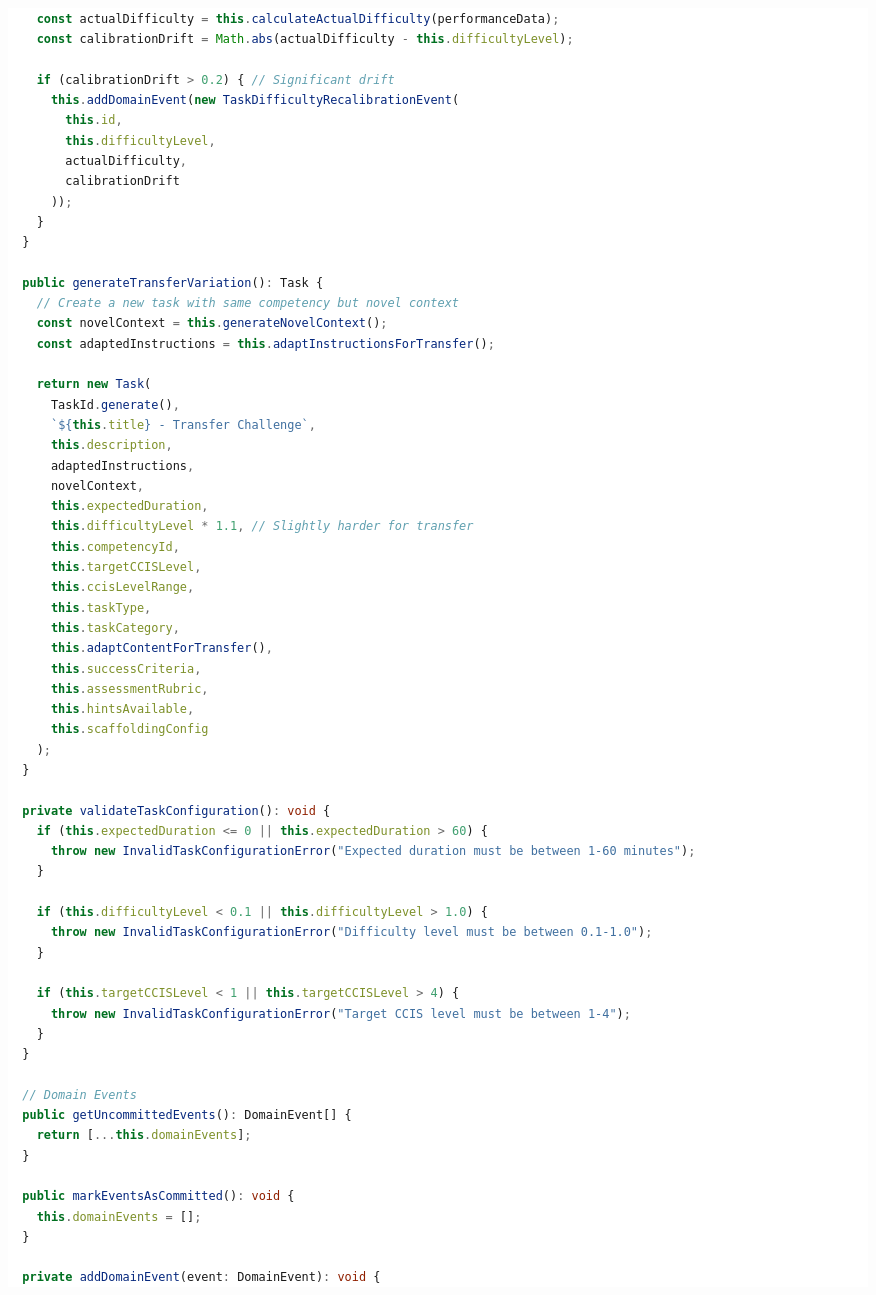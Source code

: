 ```typescript
    const actualDifficulty = this.calculateActualDifficulty(performanceData);
    const calibrationDrift = Math.abs(actualDifficulty - this.difficultyLevel);
    
    if (calibrationDrift > 0.2) { // Significant drift
      this.addDomainEvent(new TaskDifficultyRecalibrationEvent(
        this.id,
        this.difficultyLevel,
        actualDifficulty,
        calibrationDrift
      ));
    }
  }

  public generateTransferVariation(): Task {
    // Create a new task with same competency but novel context
    const novelContext = this.generateNovelContext();
    const adaptedInstructions = this.adaptInstructionsForTransfer();
    
    return new Task(
      TaskId.generate(),
      `${this.title} - Transfer Challenge`,
      this.description,
      adaptedInstructions,
      novelContext,
      this.expectedDuration,
      this.difficultyLevel * 1.1, // Slightly harder for transfer
      this.competencyId,
      this.targetCCISLevel,
      this.ccisLevelRange,
      this.taskType,
      this.taskCategory,
      this.adaptContentForTransfer(),
      this.successCriteria,
      this.assessmentRubric,
      this.hintsAvailable,
      this.scaffoldingConfig
    );
  }

  private validateTaskConfiguration(): void {
    if (this.expectedDuration <= 0 || this.expectedDuration > 60) {
      throw new InvalidTaskConfigurationError("Expected duration must be between 1-60 minutes");
    }
    
    if (this.difficultyLevel < 0.1 || this.difficultyLevel > 1.0) {
      throw new InvalidTaskConfigurationError("Difficulty level must be between 0.1-1.0");
    }
    
    if (this.targetCCISLevel < 1 || this.targetCCISLevel > 4) {
      throw new InvalidTaskConfigurationError("Target CCIS level must be between 1-4");
    }
  }

  // Domain Events
  public getUncommittedEvents(): DomainEvent[] {
    return [...this.domainEvents];
  }

  public markEventsAsCommitted(): void {
    this.domainEvents = [];
  }

  private addDomainEvent(event: DomainEvent): void {
```